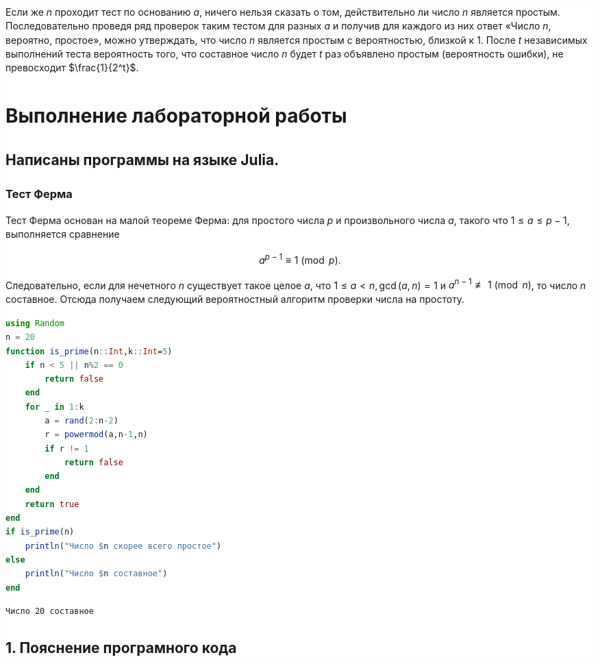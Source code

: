 Если же $n$ проходит тест по основанию $a$, ничего нельзя сказать о том,
действительно ли число $n$ является простым. Последовательно проведя ряд
проверок таким тестом для разных $a$ и получив для каждого из них ответ
«Число $n$, вероятно, простое», можно утверждать, что число $n$ является
простым с вероятностью, близкой к 1. После $t$ независимых выполнений
теста вероятность того, что составное число $n$ будет $t$ раз объявлено
простым (вероятность ошибки), не превосходит $\frac{1}{2^t}$.

# Выполнение лабораторной работы

## Написаны программы на языке Julia.

### Тест Ферма

Тест Ферма основан на малой теореме Ферма: для простого числа $p$ и
произвольного числа $a$, такого что $1 \leq a \leq p - 1$, выполняется
сравнение

$$a^{p-1} \equiv 1 \pmod{p}.$$

Следовательно, если для нечетного $n$ существует такое целое $a$, что
$1 \leq a < n, \gcd(a, n) = 1$ и $a^{n-1} \not\equiv 1 \pmod{n}$, то
число $n$ составное. Отсюда получаем следующий вероятностный алгоритм
проверки числа на простоту.

```julia
using Random
n = 20
function is_prime(n::Int,k::Int=5)
    if n < 5 || n%2 == 0
        return false
    end
    for _ in 1:k
        a = rand(2:n-2)    
        r = powermod(a,n-1,n)
        if r != 1
            return false
        end
    end
    return true
end
if is_prime(n)
    println("Число $n скорее всего простое")
else
    println("Число $n составное")
end
```

    Число 20 составное


## 1. Пояснение програмного кода
